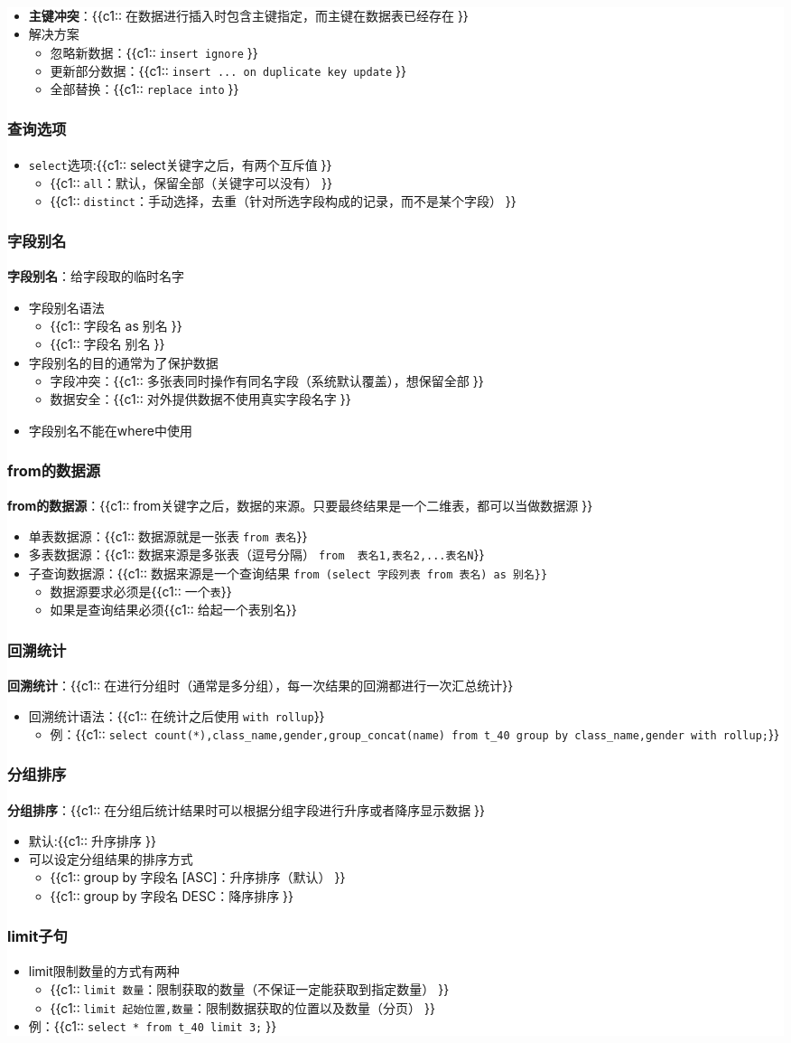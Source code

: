 + **主键冲突**：{{c1:: 在数据进行插入时包含主键指定，而主键在数据表已经存在 }}
+ 解决方案
  * 忽略新数据：{{c1:: `insert ignore` }}
  * 更新部分数据：{{c1:: `insert ... on duplicate key update` }}
  * 全部替换：{{c1:: `replace into` }}

### 查询选项 [ ](mysql_20200914055152994)

+ `select`选项:{{c1:: select关键字之后，有两个互斥值 }}
  * {{c1:: `all`：默认，保留全部（关键字可以没有） }}
  * {{c1:: `distinct`：手动选择，去重（针对所选字段构成的记录，而不是某个字段） }}

### 字段别名 [ ](mysql_20200914055152996)

**字段别名**：给字段取的临时名字
* 字段别名语法
  * {{c1:: 字段名 as 别名 }}
  * {{c1:: 字段名 别名 }}
* 字段别名的目的通常为了保护数据
  * 字段冲突：{{c1:: 多张表同时操作有同名字段（系统默认覆盖），想保留全部 }}
  * 数据安全：{{c1:: 对外提供数据不使用真实字段名字 }}
+ 字段别名不能在where中使用

### from的数据源 [ ](mysql_20200914055152997)

**from的数据源**：{{c1:: from关键字之后，数据的来源。只要最终结果是一个二维表，都可以当做数据源 }}
* 单表数据源：{{c1:: 数据源就是一张表  `from 表名`}}
* 多表数据源：{{c1:: 数据来源是多张表（逗号分隔） `from  表名1,表名2,...表名N`}}
* 子查询数据源：{{c1:: 数据来源是一个查询结果 `from (select 字段列表 from 表名) as 别名}}`
  * 数据源要求必须是{{c1:: 一个`表`}}
  * 如果是查询结果必须{{c1:: 给起一个表别名}}

### 回溯统计 [ ](mysql_20200914055152999)

**回溯统计**：{{c1:: 在进行分组时（通常是多分组），每一次结果的回溯都进行一次汇总统计}}
* 回溯统计语法：{{c1:: 在统计之后使用 `with rollup`}}
  + 例：{{c1:: `select count(*),class_name,gender,group_concat(name) from t_40 group by class_name,gender with rollup;`}}


### 分组排序 [ ](mysql_20200914055153001)

**分组排序**：{{c1:: 在分组后统计结果时可以根据分组字段进行升序或者降序显示数据 }}
* 默认:{{c1:: 升序排序 }}
* 可以设定分组结果的排序方式
  * {{c1:: group by 字段名 [ASC]：升序排序（默认） }}
  * {{c1:: group by 字段名 DESC：降序排序 }}


### limit子句 [ ](mysql_20200914055153002)

+ limit限制数量的方式有两种
  * {{c1:: `limit 数量`：限制获取的数量（不保证一定能获取到指定数量） }}
  * {{c1:: `limit 起始位置,数量`：限制数据获取的位置以及数量（分页） }}
+ 例：{{c1:: `select * from t_40 limit 3;` }}
